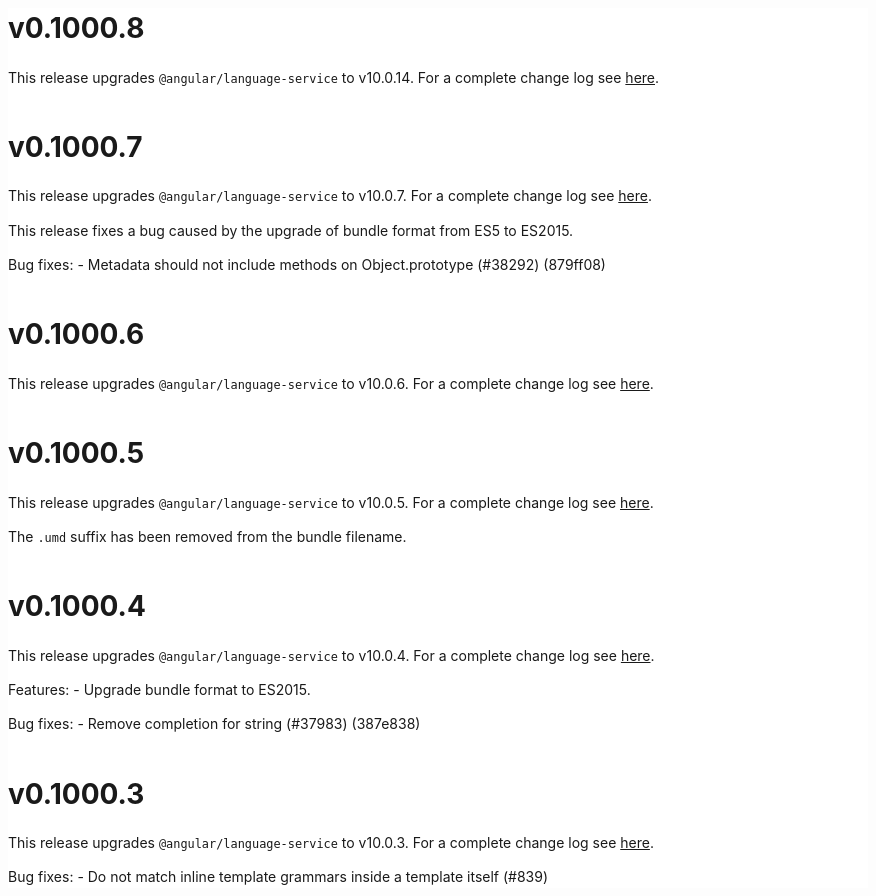 # v0.1000.8

This release upgrades `@angular/language-service` to v10.0.14. For a complete
change log see
[here](https://github.com/angular/angular/blob/master/CHANGELOG.md#10014-2020-08-26).

# v0.1000.7

This release upgrades `@angular/language-service` to v10.0.7. For a complete
change log see
[here](https://github.com/angular/angular/blob/master/CHANGELOG.md#1007-2020-07-30).

This release fixes a bug caused by the upgrade of bundle format from ES5 to
ES2015.

Bug fixes: - Metadata should not include methods on Object.prototype (#38292)
(879ff08)

# v0.1000.6

This release upgrades `@angular/language-service` to v10.0.6. For a complete
change log see
[here](https://github.com/angular/angular/blob/master/CHANGELOG.md#1006-2020-07-28).

# v0.1000.5

This release upgrades `@angular/language-service` to v10.0.5. For a complete
change log see
[here](https://github.com/angular/angular/blob/master/CHANGELOG.md#1005-2020-07-22).

The `.umd` suffix has been removed from the bundle filename.

# v0.1000.4

This release upgrades `@angular/language-service` to v10.0.4. For a complete
change log see
[here](https://github.com/angular/angular/blob/master/CHANGELOG.md#1004-2020-07-15).

Features: - Upgrade bundle format to ES2015.

Bug fixes: - Remove completion for string (#37983) (387e838)

# v0.1000.3

This release upgrades `@angular/language-service` to v10.0.3. For a complete
change log see
[here](https://github.com/angular/angular/blob/master/CHANGELOG.md#1003-2020-07-08).

Bug fixes: - Do not match inline template grammars inside a template itself
(#839)
